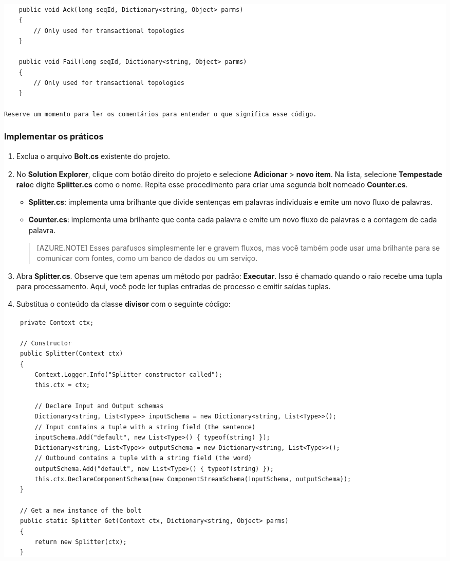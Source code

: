         public void Ack(long seqId, Dictionary<string, Object> parms)
        {
            // Only used for transactional topologies
        }

        public void Fail(long seqId, Dictionary<string, Object> parms)
        {
            // Only used for transactional topologies
        }
    
    Reserve um momento para ler os comentários para entender o que significa esse código.

### <a name="implement-the-bolts"></a>Implementar os práticos

1. Exclua o arquivo **Bolt.cs** existente do projeto.

2. No **Solution Explorer**, clique com botão direito do projeto e selecione **Adicionar** > **novo item**. Na lista, selecione **Tempestade raio**e digite **Splitter.cs** como o nome. Repita esse procedimento para criar uma segunda bolt nomeado **Counter.cs**.

    - **Splitter.cs**: implementa uma brilhante que divide sentenças em palavras individuais e emite um novo fluxo de palavras.

    - **Counter.cs**: implementa uma brilhante que conta cada palavra e emite um novo fluxo de palavras e a contagem de cada palavra.

    > [AZURE.NOTE] Esses parafusos simplesmente ler e gravem fluxos, mas você também pode usar uma brilhante para se comunicar com fontes, como um banco de dados ou um serviço.

3. Abra **Splitter.cs**. Observe que tem apenas um método por padrão: **Executar**. Isso é chamado quando o raio recebe uma tupla para processamento. Aqui, você pode ler tuplas entradas de processo e emitir saídas tuplas.

4. Substitua o conteúdo da classe **divisor** com o seguinte código:

        private Context ctx;

        // Constructor
        public Splitter(Context ctx)
        {
            Context.Logger.Info("Splitter constructor called");
            this.ctx = ctx;

            // Declare Input and Output schemas
            Dictionary<string, List<Type>> inputSchema = new Dictionary<string, List<Type>>();
            // Input contains a tuple with a string field (the sentence)
            inputSchema.Add("default", new List<Type>() { typeof(string) });
            Dictionary<string, List<Type>> outputSchema = new Dictionary<string, List<Type>>();
            // Outbound contains a tuple with a string field (the word)
            outputSchema.Add("default", new List<Type>() { typeof(string) });
            this.ctx.DeclareComponentSchema(new ComponentStreamSchema(inputSchema, outputSchema));
        }

        // Get a new instance of the bolt
        public static Splitter Get(Context ctx, Dictionary<string, Object> parms)
        {
            return new Splitter(ctx);
        }
